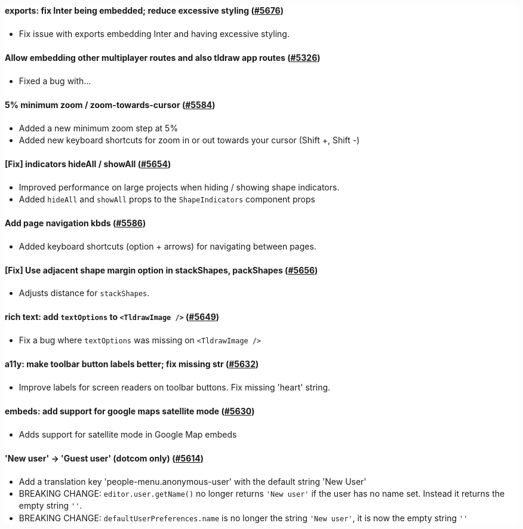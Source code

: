 #### exports: fix Inter being embedded; reduce excessive styling ([#5676](https://github.com/tldraw/tldraw/pull/5676))

- Fix issue with exports embedding Inter and having excessive styling.

#### Allow embedding other multiplayer routes and also tldraw app routes ([#5326](https://github.com/tldraw/tldraw/pull/5326))

- Fixed a bug with…

#### 5% minimum zoom / zoom-towards-cursor ([#5584](https://github.com/tldraw/tldraw/pull/5584))

- Added a new minimum zoom step at 5%
- Added new keyboard shortcuts for zoom in or out towards your cursor (Shift +, Shift -)

#### [Fix] indicators hideAll / showAll ([#5654](https://github.com/tldraw/tldraw/pull/5654))

- Improved performance on large projects when hiding / showing shape indicators.
- Added `hideAll` and `showAll` props to the `ShapeIndicators` component props

#### Add page navigation kbds ([#5586](https://github.com/tldraw/tldraw/pull/5586))

- Added keyboard shortcuts (option + arrows) for navigating between pages.

#### [Fix] Use adjacent shape margin option in stackShapes, packShapes ([#5656](https://github.com/tldraw/tldraw/pull/5656))

- Adjusts distance for `stackShapes`.

#### rich text: add `textOptions` to `<TldrawImage />` ([#5649](https://github.com/tldraw/tldraw/pull/5649))

- Fix a bug where `textOptions` was missing on `<TldrawImage />`

#### a11y: make toolbar button labels better; fix missing str ([#5632](https://github.com/tldraw/tldraw/pull/5632))

- Improve labels for screen readers on toolbar buttons. Fix missing 'heart' string.

#### embeds: add support for google maps satellite mode ([#5630](https://github.com/tldraw/tldraw/pull/5630))

- Adds support for satellite mode in Google Map embeds

#### 'New user' -> 'Guest user' (dotcom only) ([#5614](https://github.com/tldraw/tldraw/pull/5614))

- Add a translation key 'people-menu.anonymous-user' with the default string 'New User'
- BREAKING CHANGE: `editor.user.getName()` no longer returns `'New user'` if the user has no name set. Instead it returns the empty string `''`.
- BREAKING CHANGE: `defaultUserPreferences.name` is no longer the string `'New user'`, it is now the empty string `''`
